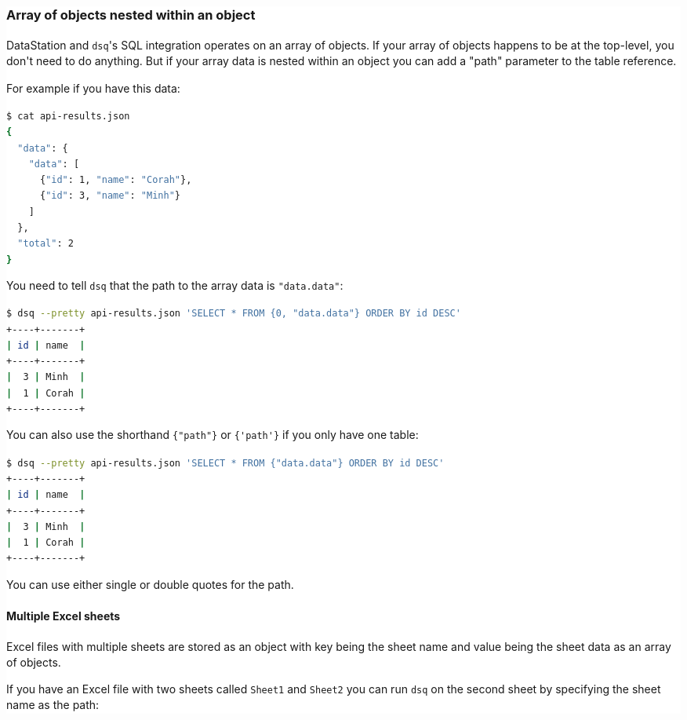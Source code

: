 ### Array of objects nested within an object

DataStation and `dsq`'s SQL integration operates on an array of
objects. If your array of objects happens to be at the top-level, you
don't need to do anything. But if your array data is nested within an
object you can add a "path" parameter to the table reference.

For example if you have this data:

```bash
$ cat api-results.json
{
  "data": {
    "data": [
      {"id": 1, "name": "Corah"},
      {"id": 3, "name": "Minh"}
    ]
  },
  "total": 2
}
```

You need to tell `dsq` that the path to the array data is `"data.data"`:

```bash
$ dsq --pretty api-results.json 'SELECT * FROM {0, "data.data"} ORDER BY id DESC'
+----+-------+
| id | name  |
+----+-------+
|  3 | Minh  |
|  1 | Corah |
+----+-------+
```

You can also use the shorthand `{"path"}` or `{'path'}` if you only have one table:

```bash
$ dsq --pretty api-results.json 'SELECT * FROM {"data.data"} ORDER BY id DESC'
+----+-------+
| id | name  |
+----+-------+
|  3 | Minh  |
|  1 | Corah |
+----+-------+
```

You can use either single or double quotes for the path.

#### Multiple Excel sheets

Excel files with multiple sheets are stored as an object with key
being the sheet name and value being the sheet data as an array of
objects.

If you have an Excel file with two sheets called `Sheet1` and `Sheet2`
you can run `dsq` on the second sheet by specifying the sheet name as
the path:
